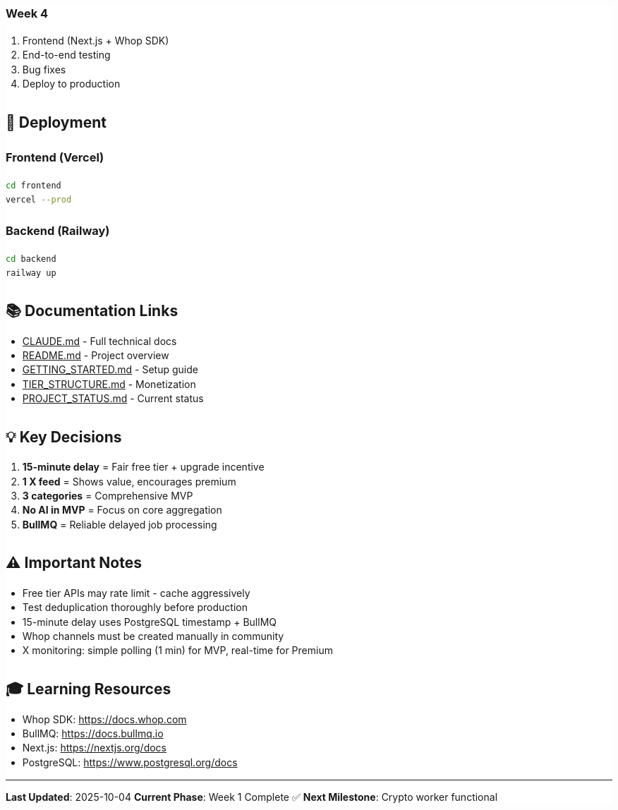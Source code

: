 ### Week 4
1. Frontend (Next.js + Whop SDK)
2. End-to-end testing
3. Bug fixes
4. Deploy to production

## 🚀 Deployment

### Frontend (Vercel)
```bash
cd frontend
vercel --prod
```

### Backend (Railway)
```bash
cd backend
railway up
```

## 📚 Documentation Links

- [CLAUDE.md](CLAUDE.md) - Full technical docs
- [README.md](README.md) - Project overview
- [GETTING_STARTED.md](GETTING_STARTED.md) - Setup guide
- [TIER_STRUCTURE.md](TIER_STRUCTURE.md) - Monetization
- [PROJECT_STATUS.md](PROJECT_STATUS.md) - Current status

## 💡 Key Decisions

1. **15-minute delay** = Fair free tier + upgrade incentive
2. **1 X feed** = Shows value, encourages premium
3. **3 categories** = Comprehensive MVP
4. **No AI in MVP** = Focus on core aggregation
5. **BullMQ** = Reliable delayed job processing

## ⚠️ Important Notes

- Free tier APIs may rate limit - cache aggressively
- Test deduplication thoroughly before production
- 15-minute delay uses PostgreSQL timestamp + BullMQ
- Whop channels must be created manually in community
- X monitoring: simple polling (1 min) for MVP, real-time for Premium

## 🎓 Learning Resources

- Whop SDK: https://docs.whop.com
- BullMQ: https://docs.bullmq.io
- Next.js: https://nextjs.org/docs
- PostgreSQL: https://www.postgresql.org/docs

---

**Last Updated**: 2025-10-04
**Current Phase**: Week 1 Complete ✅
**Next Milestone**: Crypto worker functional
